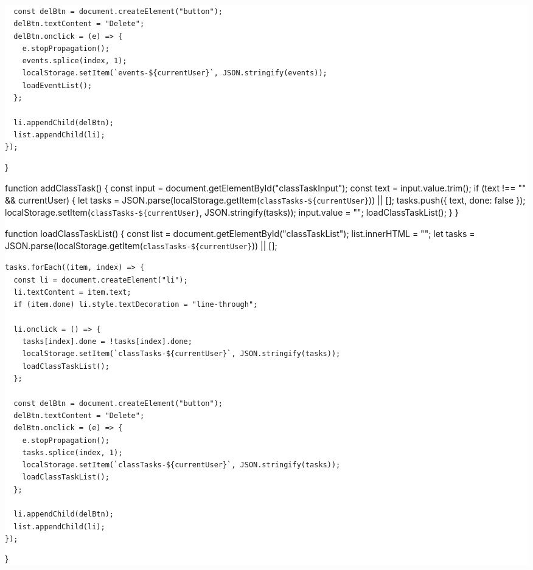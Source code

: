       const delBtn = document.createElement("button");
      delBtn.textContent = "Delete";
      delBtn.onclick = (e) => {
        e.stopPropagation();
        events.splice(index, 1);
        localStorage.setItem(`events-${currentUser}`, JSON.stringify(events));
        loadEventList();
      };

      li.appendChild(delBtn);
      list.appendChild(li);
    });
  }

  function addClassTask() {
    const input = document.getElementById("classTaskInput");
    const text = input.value.trim();
    if (text !== "" && currentUser) {
      let tasks = JSON.parse(localStorage.getItem(`classTasks-${currentUser}`)) || [];
      tasks.push({ text, done: false });
      localStorage.setItem(`classTasks-${currentUser}`, JSON.stringify(tasks));
      input.value = "";
      loadClassTaskList();
    }
  }

  function loadClassTaskList() {
    const list = document.getElementById("classTaskList");
    list.innerHTML = "";
    let tasks = JSON.parse(localStorage.getItem(`classTasks-${currentUser}`)) || [];

    tasks.forEach((item, index) => {
      const li = document.createElement("li");
      li.textContent = item.text;
      if (item.done) li.style.textDecoration = "line-through";

      li.onclick = () => {
        tasks[index].done = !tasks[index].done;
        localStorage.setItem(`classTasks-${currentUser}`, JSON.stringify(tasks));
        loadClassTaskList();
      };

      const delBtn = document.createElement("button");
      delBtn.textContent = "Delete";
      delBtn.onclick = (e) => {
        e.stopPropagation();
        tasks.splice(index, 1);
        localStorage.setItem(`classTasks-${currentUser}`, JSON.stringify(tasks));
        loadClassTaskList();
      };

      li.appendChild(delBtn);
      list.appendChild(li);
    });
  }
